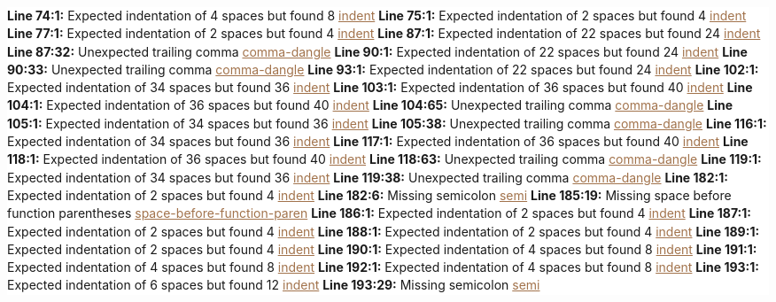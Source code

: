   <b>Line 74:1:</b>    Expected indentation of 4 spaces but found 8    <font color="#A2734C"><u style="text-decoration-style:single">indent</u></font>
  <b>Line 75:1:</b>    Expected indentation of 2 spaces but found 4    <font color="#A2734C"><u style="text-decoration-style:single">indent</u></font>
  <b>Line 77:1:</b>    Expected indentation of 2 spaces but found 4    <font color="#A2734C"><u style="text-decoration-style:single">indent</u></font>
  <b>Line 87:1:</b>    Expected indentation of 22 spaces but found 24  <font color="#A2734C"><u style="text-decoration-style:single">indent</u></font>
  <b>Line 87:32:</b>   Unexpected trailing comma                       <font color="#A2734C"><u style="text-decoration-style:single">comma-dangle</u></font>
  <b>Line 90:1:</b>    Expected indentation of 22 spaces but found 24  <font color="#A2734C"><u style="text-decoration-style:single">indent</u></font>
  <b>Line 90:33:</b>   Unexpected trailing comma                       <font color="#A2734C"><u style="text-decoration-style:single">comma-dangle</u></font>
  <b>Line 93:1:</b>    Expected indentation of 22 spaces but found 24  <font color="#A2734C"><u style="text-decoration-style:single">indent</u></font>
  <b>Line 102:1:</b>   Expected indentation of 34 spaces but found 36  <font color="#A2734C"><u style="text-decoration-style:single">indent</u></font>
  <b>Line 103:1:</b>   Expected indentation of 36 spaces but found 40  <font color="#A2734C"><u style="text-decoration-style:single">indent</u></font>
  <b>Line 104:1:</b>   Expected indentation of 36 spaces but found 40  <font color="#A2734C"><u style="text-decoration-style:single">indent</u></font>
  <b>Line 104:65:</b>  Unexpected trailing comma                       <font color="#A2734C"><u style="text-decoration-style:single">comma-dangle</u></font>
  <b>Line 105:1:</b>   Expected indentation of 34 spaces but found 36  <font color="#A2734C"><u style="text-decoration-style:single">indent</u></font>
  <b>Line 105:38:</b>  Unexpected trailing comma                       <font color="#A2734C"><u style="text-decoration-style:single">comma-dangle</u></font>
  <b>Line 116:1:</b>   Expected indentation of 34 spaces but found 36  <font color="#A2734C"><u style="text-decoration-style:single">indent</u></font>
  <b>Line 117:1:</b>   Expected indentation of 36 spaces but found 40  <font color="#A2734C"><u style="text-decoration-style:single">indent</u></font>
  <b>Line 118:1:</b>   Expected indentation of 36 spaces but found 40  <font color="#A2734C"><u style="text-decoration-style:single">indent</u></font>
  <b>Line 118:63:</b>  Unexpected trailing comma                       <font color="#A2734C"><u style="text-decoration-style:single">comma-dangle</u></font>
  <b>Line 119:1:</b>   Expected indentation of 34 spaces but found 36  <font color="#A2734C"><u style="text-decoration-style:single">indent</u></font>
  <b>Line 119:38:</b>  Unexpected trailing comma                       <font color="#A2734C"><u style="text-decoration-style:single">comma-dangle</u></font>
  <b>Line 182:1:</b>   Expected indentation of 2 spaces but found 4    <font color="#A2734C"><u style="text-decoration-style:single">indent</u></font>
  <b>Line 182:6:</b>   Missing semicolon                               <font color="#A2734C"><u style="text-decoration-style:single">semi</u></font>
  <b>Line 185:19:</b>  Missing space before function parentheses       <font color="#A2734C"><u style="text-decoration-style:single">space-before-function-paren</u></font>
  <b>Line 186:1:</b>   Expected indentation of 2 spaces but found 4    <font color="#A2734C"><u style="text-decoration-style:single">indent</u></font>
  <b>Line 187:1:</b>   Expected indentation of 2 spaces but found 4    <font color="#A2734C"><u style="text-decoration-style:single">indent</u></font>
  <b>Line 188:1:</b>   Expected indentation of 2 spaces but found 4    <font color="#A2734C"><u style="text-decoration-style:single">indent</u></font>
  <b>Line 189:1:</b>   Expected indentation of 2 spaces but found 4    <font color="#A2734C"><u style="text-decoration-style:single">indent</u></font>
  <b>Line 190:1:</b>   Expected indentation of 4 spaces but found 8    <font color="#A2734C"><u style="text-decoration-style:single">indent</u></font>
  <b>Line 191:1:</b>   Expected indentation of 4 spaces but found 8    <font color="#A2734C"><u style="text-decoration-style:single">indent</u></font>
  <b>Line 192:1:</b>   Expected indentation of 4 spaces but found 8    <font color="#A2734C"><u style="text-decoration-style:single">indent</u></font>
  <b>Line 193:1:</b>   Expected indentation of 6 spaces but found 12   <font color="#A2734C"><u style="text-decoration-style:single">indent</u></font>
  <b>Line 193:29:</b>  Missing semicolon                               <font color="#A2734C"><u style="text-decoration-style:single">semi</u></font>